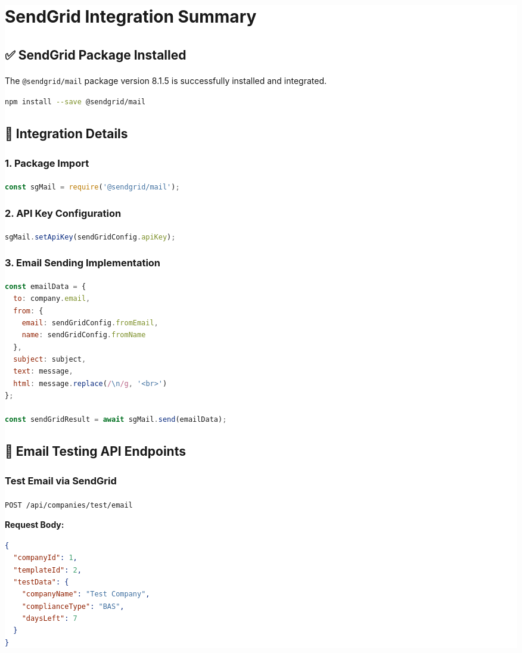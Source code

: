 # SendGrid Integration Summary

## ✅ **SendGrid Package Installed**

The `@sendgrid/mail` package version 8.1.5 is successfully installed and integrated.

```bash
npm install --save @sendgrid/mail
```

## 🔧 **Integration Details**

### 1. **Package Import**
```javascript
const sgMail = require('@sendgrid/mail');
```

### 2. **API Key Configuration**
```javascript
sgMail.setApiKey(sendGridConfig.apiKey);
```

### 3. **Email Sending Implementation**
```javascript
const emailData = {
  to: company.email,
  from: {
    email: sendGridConfig.fromEmail,
    name: sendGridConfig.fromName
  },
  subject: subject,
  text: message,
  html: message.replace(/\n/g, '<br>')
};

const sendGridResult = await sgMail.send(emailData);
```

## 📧 **Email Testing API Endpoints**

### **Test Email via SendGrid**
```http
POST /api/companies/test/email
```

**Request Body:**
```json
{
  "companyId": 1,
  "templateId": 2,
  "testData": {
    "companyName": "Test Company",
    "complianceType": "BAS",
    "daysLeft": 7
  }
}
```
